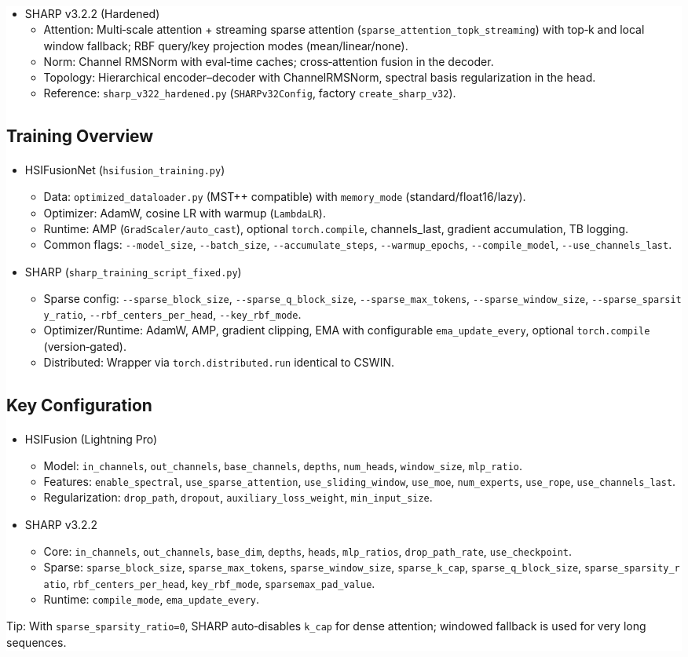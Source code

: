 - SHARP v3.2.2 (Hardened)
  - Attention: Multi‑scale attention + streaming sparse attention (`sparse_attention_topk_streaming`) with top‑k and local window fallback; RBF query/key projection modes (mean/linear/none).
  - Norm: Channel RMSNorm with eval‑time caches; cross‑attention fusion in the decoder.
  - Topology: Hierarchical encoder–decoder with ChannelRMSNorm, spectral basis regularization in the head.
  - Reference: `sharp_v322_hardened.py` (`SHARPv32Config`, factory `create_sharp_v32`).

## Training Overview

- HSIFusionNet (`hsifusion_training.py`)
  - Data: `optimized_dataloader.py` (MST++ compatible) with `memory_mode` (standard/float16/lazy).
  - Optimizer: AdamW, cosine LR with warmup (`LambdaLR`).
  - Runtime: AMP (`GradScaler/auto_cast`), optional `torch.compile`, channels_last, gradient accumulation, TB logging.
  - Common flags: `--model_size`, `--batch_size`, `--accumulate_steps`, `--warmup_epochs`, `--compile_model`, `--use_channels_last`.

- SHARP (`sharp_training_script_fixed.py`)
  - Sparse config: `--sparse_block_size`, `--sparse_q_block_size`, `--sparse_max_tokens`, `--sparse_window_size`, `--sparse_sparsity_ratio`, `--rbf_centers_per_head`, `--key_rbf_mode`.
  - Optimizer/Runtime: AdamW, AMP, gradient clipping, EMA with configurable `ema_update_every`, optional `torch.compile` (version‑gated).
  - Distributed: Wrapper via `torch.distributed.run` identical to CSWIN.

## Key Configuration

- HSIFusion (Lightning Pro)
  - Model: `in_channels`, `out_channels`, `base_channels`, `depths`, `num_heads`, `window_size`, `mlp_ratio`.
  - Features: `enable_spectral`, `use_sparse_attention`, `use_sliding_window`, `use_moe`, `num_experts`, `use_rope`, `use_channels_last`.
  - Regularization: `drop_path`, `dropout`, `auxiliary_loss_weight`, `min_input_size`.

- SHARP v3.2.2
  - Core: `in_channels`, `out_channels`, `base_dim`, `depths`, `heads`, `mlp_ratios`, `drop_path_rate`, `use_checkpoint`.
  - Sparse: `sparse_block_size`, `sparse_max_tokens`, `sparse_window_size`, `sparse_k_cap`, `sparse_q_block_size`, `sparse_sparsity_ratio`, `rbf_centers_per_head`, `key_rbf_mode`, `sparsemax_pad_value`.
  - Runtime: `compile_mode`, `ema_update_every`.

Tip: With `sparse_sparsity_ratio=0`, SHARP auto‑disables `k_cap` for dense attention; windowed fallback is used for very long sequences.
